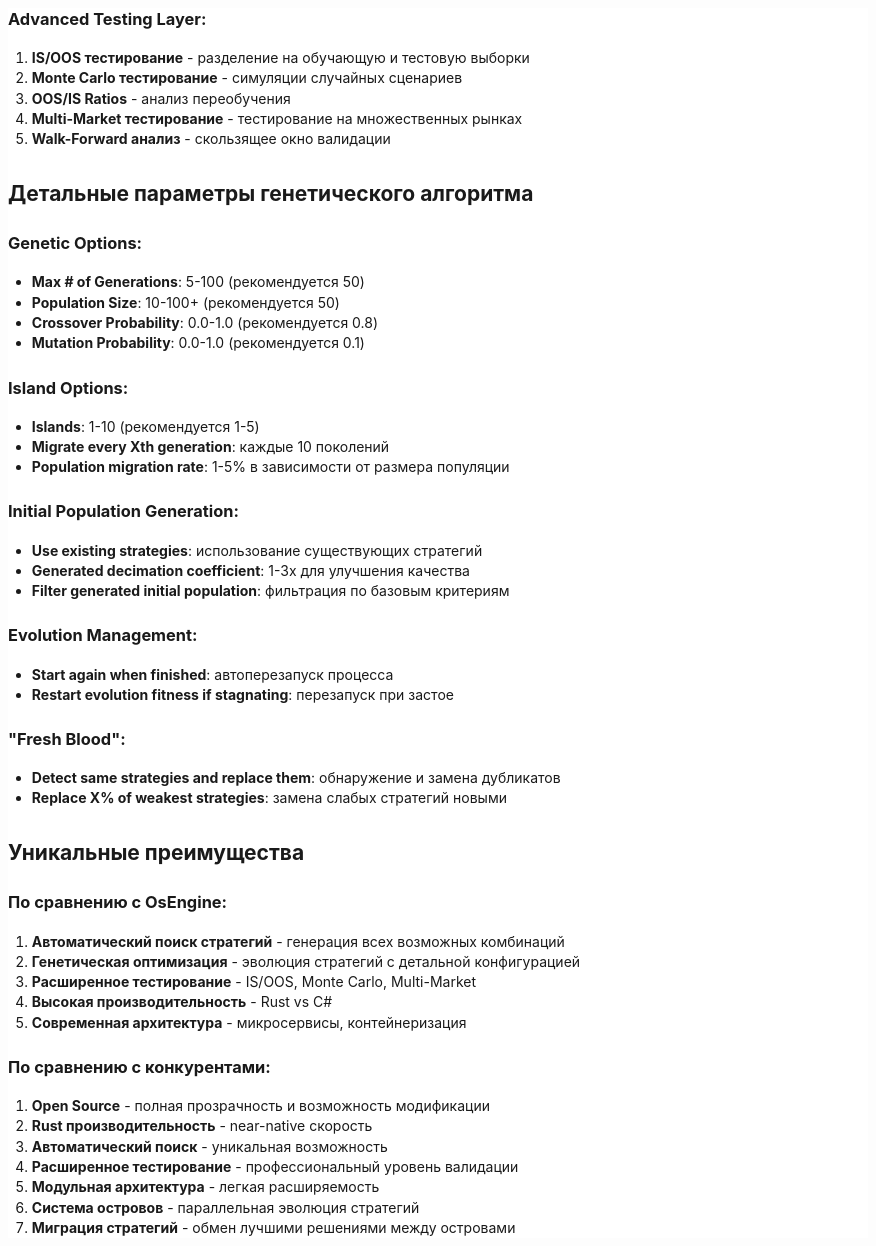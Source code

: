 ### Advanced Testing Layer:
1. **IS/OOS тестирование** - разделение на обучающую и тестовую выборки
2. **Monte Carlo тестирование** - симуляции случайных сценариев
3. **OOS/IS Ratios** - анализ переобучения
4. **Multi-Market тестирование** - тестирование на множественных рынках
5. **Walk-Forward анализ** - скользящее окно валидации

## Детальные параметры генетического алгоритма

### Genetic Options:
- **Max # of Generations**: 5-100 (рекомендуется 50)
- **Population Size**: 10-100+ (рекомендуется 50)
- **Crossover Probability**: 0.0-1.0 (рекомендуется 0.8)
- **Mutation Probability**: 0.0-1.0 (рекомендуется 0.1)

### Island Options:
- **Islands**: 1-10 (рекомендуется 1-5)
- **Migrate every Xth generation**: каждые 10 поколений
- **Population migration rate**: 1-5% в зависимости от размера популяции

### Initial Population Generation:
- **Use existing strategies**: использование существующих стратегий
- **Generated decimation coefficient**: 1-3x для улучшения качества
- **Filter generated initial population**: фильтрация по базовым критериям

### Evolution Management:
- **Start again when finished**: автоперезапуск процесса
- **Restart evolution fitness if stagnating**: перезапуск при застое

### "Fresh Blood":
- **Detect same strategies and replace them**: обнаружение и замена дубликатов
- **Replace X% of weakest strategies**: замена слабых стратегий новыми

## Уникальные преимущества

### По сравнению с OsEngine:
1. **Автоматический поиск стратегий** - генерация всех возможных комбинаций
2. **Генетическая оптимизация** - эволюция стратегий с детальной конфигурацией
3. **Расширенное тестирование** - IS/OOS, Monte Carlo, Multi-Market
4. **Высокая производительность** - Rust vs C#
5. **Современная архитектура** - микросервисы, контейнеризация

### По сравнению с конкурентами:
1. **Open Source** - полная прозрачность и возможность модификации
2. **Rust производительность** - near-native скорость
3. **Автоматический поиск** - уникальная возможность
4. **Расширенное тестирование** - профессиональный уровень валидации
5. **Модульная архитектура** - легкая расширяемость
6. **Система островов** - параллельная эволюция стратегий
7. **Миграция стратегий** - обмен лучшими решениями между островами
